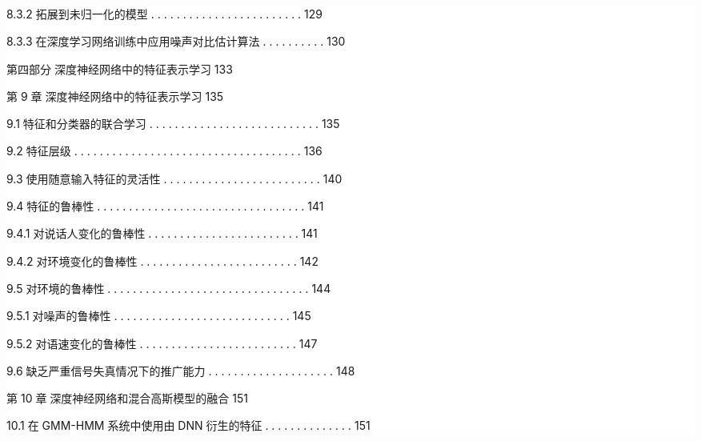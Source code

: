   


8.3.2 拓展到未归一化的模型 . . . . . . . . . . . . . . . . . . . . . . . . 129

  


8.3.3 在深度学习网络训练中应用噪声对比估计算法 . . . . . . . . . . 130

  


第四部分 深度神经网络中的特征表示学习 133

  


第 9 章 深度神经网络中的特征表示学习 135

  


9.1 特征和分类器的联合学习 . . . . . . . . . . . . . . . . . . . . . . . . . . . 135

  


9.2 特征层级 . . . . . . . . . . . . . . . . . . . . . . . . . . . . . . . . . . . . 136

  


9.3 使用随意输入特征的灵活性 . . . . . . . . . . . . . . . . . . . . . . . . . 140

  


9.4 特征的鲁棒性 . . . . . . . . . . . . . . . . . . . . . . . . . . . . . . . . . 141

  


9.4.1 对说话人变化的鲁棒性 . . . . . . . . . . . . . . . . . . . . . . . . 141

  


9.4.2 对环境变化的鲁棒性 . . . . . . . . . . . . . . . . . . . . . . . . . 142

  


9.5 对环境的鲁棒性 . . . . . . . . . . . . . . . . . . . . . . . . . . . . . . . . 144

  


9.5.1 对噪声的鲁棒性 . . . . . . . . . . . . . . . . . . . . . . . . . . . . 145

  


9.5.2 对语速变化的鲁棒性 . . . . . . . . . . . . . . . . . . . . . . . . . 147

  


9.6 缺乏严重信号失真情况下的推广能力 . . . . . . . . . . . . . . . . . . . . 148

  


第 10 章 深度神经网络和混合高斯模型的融合 151

  


10.1 在 GMM-HMM 系统中使用由 DNN 衍生的特征 . . . . . . . . . . . . . . 151
